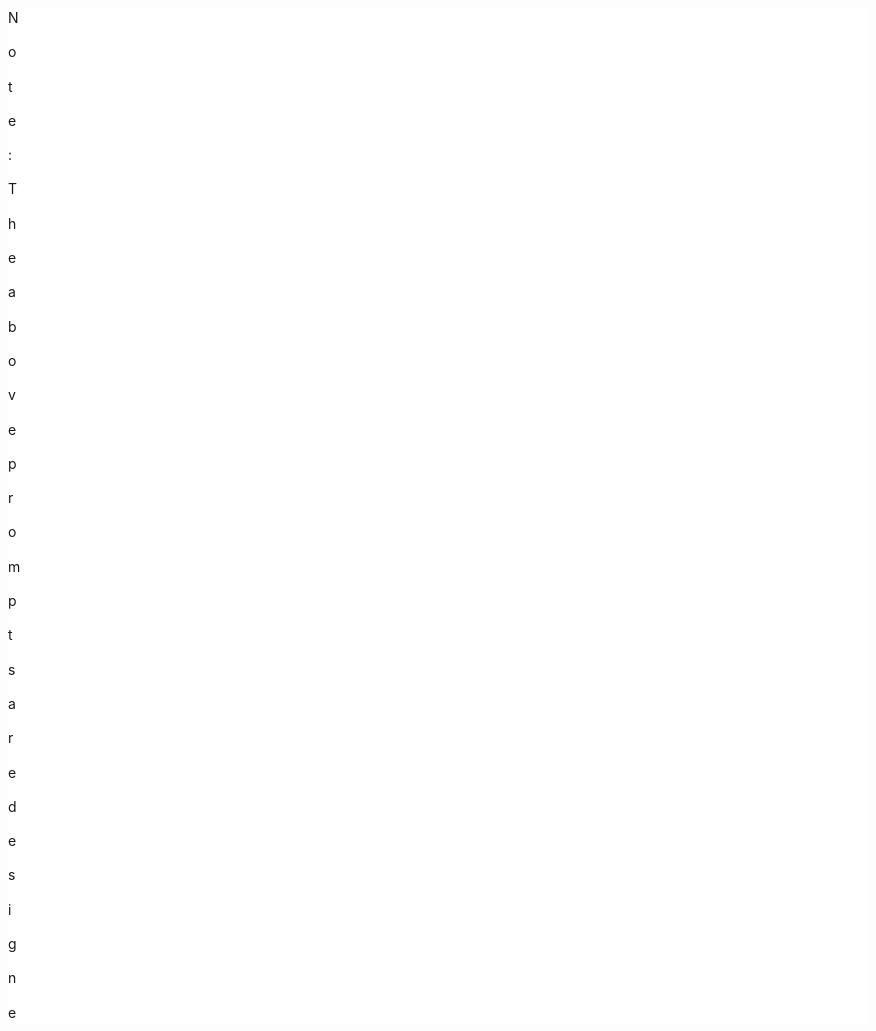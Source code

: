 N

o

t

e

:

 

T

h

e

 

a

b

o

v

e

 

p

r

o

m

p

t

s

 

a

r

e

 

d

e

s

i

g

n

e
